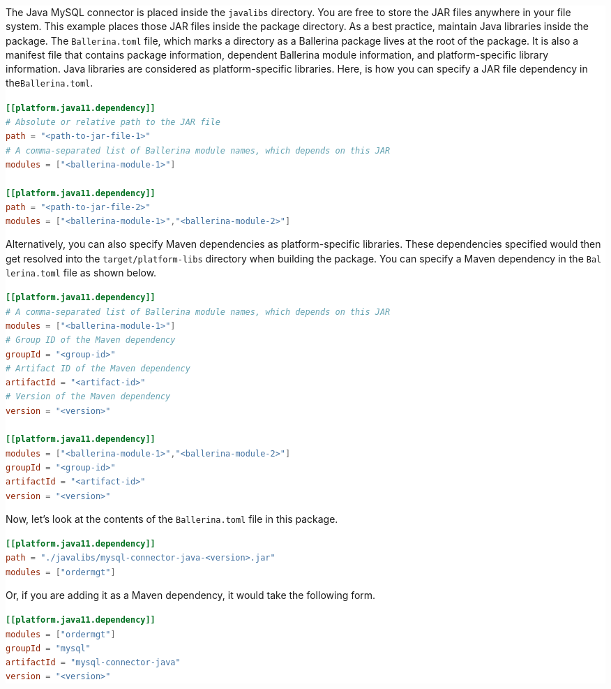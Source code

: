 The Java MySQL connector is placed inside the `javalibs` directory. You are free to store the JAR files anywhere in your file system. This example places those JAR files inside the package directory. As a best practice, maintain Java libraries inside the package.
The `Ballerina.toml` file, which marks a directory as a Ballerina package lives at the root of the package. It is also a manifest file that contains package information, dependent Ballerina module information, and platform-specific library information. Java libraries are considered as platform-specific libraries.
Here, is how you can specify a JAR file dependency in the`Ballerina.toml`.

```toml
[[platform.java11.dependency]] 
# Absolute or relative path to the JAR file
path = "<path-to-jar-file-1>" 
# A comma-separated list of Ballerina module names, which depends on this JAR
modules = ["<ballerina-module-1>"]

[[platform.java11.dependency]] 
path = "<path-to-jar-file-2>" 
modules = ["<ballerina-module-1>","<ballerina-module-2>"]
```

Alternatively, you can also specify Maven dependencies as platform-specific libraries. These dependencies specified would then get resolved into the `target/platform-libs` directory when building the package. You can specify a Maven dependency in the `Ballerina.toml` file as shown below.

```toml
[[platform.java11.dependency]]
# A comma-separated list of Ballerina module names, which depends on this JAR
modules = ["<ballerina-module-1>"]
# Group ID of the Maven dependency
groupId = "<group-id>"
# Artifact ID of the Maven dependency
artifactId = "<artifact-id>"
# Version of the Maven dependency
version = "<version>"

[[platform.java11.dependency]]
modules = ["<ballerina-module-1>","<ballerina-module-2>"]
groupId = "<group-id>"
artifactId = "<artifact-id>"
version = "<version>"
```

Now, let’s look at the contents of the `Ballerina.toml` file in this package.
```toml
[[platform.java11.dependency]] 
path = "./javalibs/mysql-connector-java-<version>.jar" 
modules = ["ordermgt"]
```

Or, if you are adding it as a Maven dependency, it would take the following form.
```toml
[[platform.java11.dependency]]
modules = ["ordermgt"]
groupId = "mysql"
artifactId = "mysql-connector-java"
version = "<version>"
```
